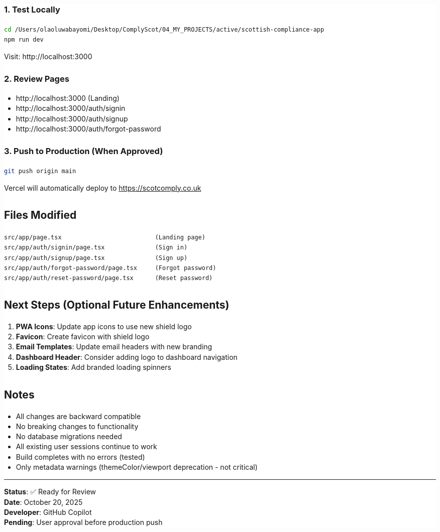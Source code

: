 ### 1. Test Locally
```bash
cd /Users/olaoluwabayomi/Desktop/ComplyScot/04_MY_PROJECTS/active/scottish-compliance-app
npm run dev
```
Visit: http://localhost:3000

### 2. Review Pages
- http://localhost:3000 (Landing)
- http://localhost:3000/auth/signin
- http://localhost:3000/auth/signup
- http://localhost:3000/auth/forgot-password

### 3. Push to Production (When Approved)
```bash
git push origin main
```

Vercel will automatically deploy to https://scotcomply.co.uk

## Files Modified

```
src/app/page.tsx                          (Landing page)
src/app/auth/signin/page.tsx              (Sign in)
src/app/auth/signup/page.tsx              (Sign up)
src/app/auth/forgot-password/page.tsx     (Forgot password)
src/app/auth/reset-password/page.tsx      (Reset password)
```

## Next Steps (Optional Future Enhancements)

1. **PWA Icons**: Update app icons to use new shield logo
2. **Favicon**: Create favicon with shield logo
3. **Email Templates**: Update email headers with new branding
4. **Dashboard Header**: Consider adding logo to dashboard navigation
5. **Loading States**: Add branded loading spinners

## Notes

- All changes are backward compatible
- No breaking changes to functionality
- No database migrations needed
- All existing user sessions continue to work
- Build completes with no errors (tested)
- Only metadata warnings (themeColor/viewport deprecation - not critical)

---

**Status**: ✅ Ready for Review  
**Date**: October 20, 2025  
**Developer**: GitHub Copilot  
**Pending**: User approval before production push
